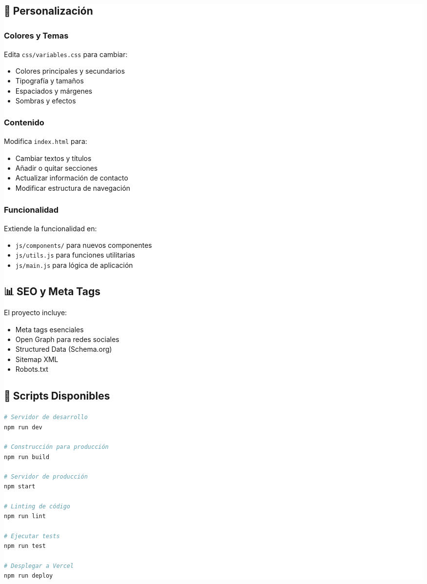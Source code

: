 ## 🎨 Personalización

### Colores y Temas
Edita `css/variables.css` para cambiar:
- Colores principales y secundarios
- Tipografía y tamaños
- Espaciados y márgenes
- Sombras y efectos

### Contenido
Modifica `index.html` para:
- Cambiar textos y títulos
- Añadir o quitar secciones
- Actualizar información de contacto
- Modificar estructura de navegación

### Funcionalidad
Extiende la funcionalidad en:
- `js/components/` para nuevos componentes
- `js/utils.js` para funciones utilitarias
- `js/main.js` para lógica de aplicación

## 📊 SEO y Meta Tags

El proyecto incluye:
- Meta tags esenciales
- Open Graph para redes sociales
- Structured Data (Schema.org)
- Sitemap XML
- Robots.txt

## 🔧 Scripts Disponibles

```bash
# Servidor de desarrollo
npm run dev

# Construcción para producción
npm run build

# Servidor de producción
npm start

# Linting de código
npm run lint

# Ejecutar tests
npm run test

# Desplegar a Vercel
npm run deploy
```
